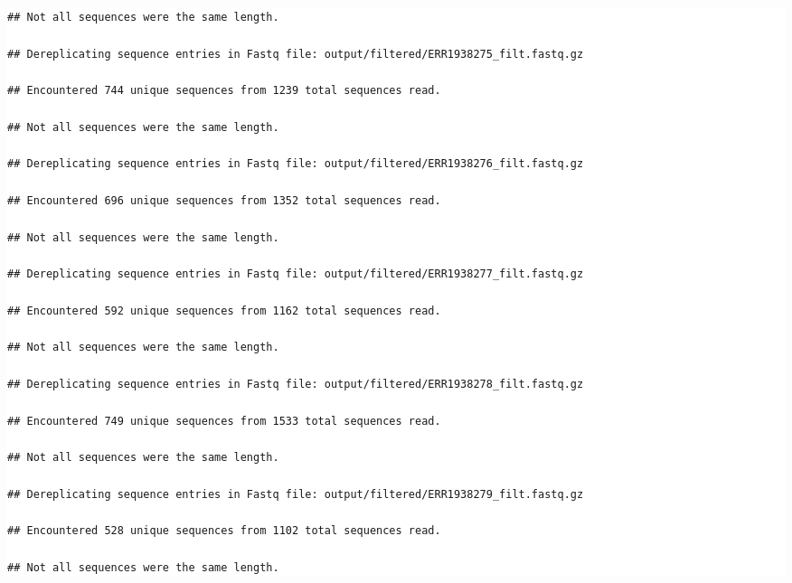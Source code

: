     ## Not all sequences were the same length.

    ## Dereplicating sequence entries in Fastq file: output/filtered/ERR1938275_filt.fastq.gz

    ## Encountered 744 unique sequences from 1239 total sequences read.

    ## Not all sequences were the same length.

    ## Dereplicating sequence entries in Fastq file: output/filtered/ERR1938276_filt.fastq.gz

    ## Encountered 696 unique sequences from 1352 total sequences read.

    ## Not all sequences were the same length.

    ## Dereplicating sequence entries in Fastq file: output/filtered/ERR1938277_filt.fastq.gz

    ## Encountered 592 unique sequences from 1162 total sequences read.

    ## Not all sequences were the same length.

    ## Dereplicating sequence entries in Fastq file: output/filtered/ERR1938278_filt.fastq.gz

    ## Encountered 749 unique sequences from 1533 total sequences read.

    ## Not all sequences were the same length.

    ## Dereplicating sequence entries in Fastq file: output/filtered/ERR1938279_filt.fastq.gz

    ## Encountered 528 unique sequences from 1102 total sequences read.

    ## Not all sequences were the same length.
